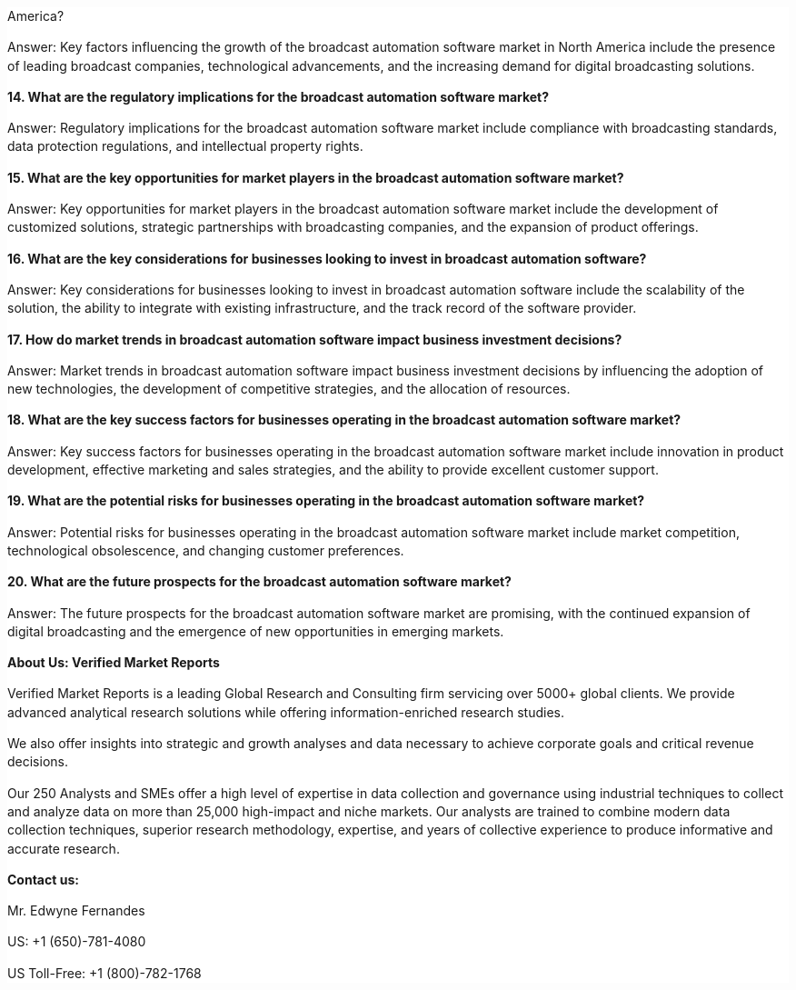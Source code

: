 America?</strong></p><p>Answer: Key factors influencing the growth of the broadcast automation software market in North America include the presence of leading broadcast companies, technological advancements, and the increasing demand for digital broadcasting solutions.</p><p><strong>14. What are the regulatory implications for the broadcast automation software market?</strong></p><p>Answer: Regulatory implications for the broadcast automation software market include compliance with broadcasting standards, data protection regulations, and intellectual property rights.</p><p><strong>15. What are the key opportunities for market players in the broadcast automation software market?</strong></p><p>Answer: Key opportunities for market players in the broadcast automation software market include the development of customized solutions, strategic partnerships with broadcasting companies, and the expansion of product offerings.</p><p><strong>16. What are the key considerations for businesses looking to invest in broadcast automation software?</strong></p><p>Answer: Key considerations for businesses looking to invest in broadcast automation software include the scalability of the solution, the ability to integrate with existing infrastructure, and the track record of the software provider.</p><p><strong>17. How do market trends in broadcast automation software impact business investment decisions?</strong></p><p>Answer: Market trends in broadcast automation software impact business investment decisions by influencing the adoption of new technologies, the development of competitive strategies, and the allocation of resources.</p><p><strong>18. What are the key success factors for businesses operating in the broadcast automation software market?</strong></p><p>Answer: Key success factors for businesses operating in the broadcast automation software market include innovation in product development, effective marketing and sales strategies, and the ability to provide excellent customer support.</p><p><strong>19. What are the potential risks for businesses operating in the broadcast automation software market?</strong></p><p>Answer: Potential risks for businesses operating in the broadcast automation software market include market competition, technological obsolescence, and changing customer preferences.</p><p><strong>20. What are the future prospects for the broadcast automation software market?</strong></p><p>Answer: The future prospects for the broadcast automation software market are promising, with the continued expansion of digital broadcasting and the emergence of new opportunities in emerging markets.</p></body></html></h3><p id="" class=""><strong>About Us: Verified Market Reports</strong></p><p id="" class="">Verified Market Reports is a leading Global Research and Consulting firm servicing over 5000+ global clients. We provide advanced analytical research solutions while offering information-enriched research studies.</p><p id="" class="">We also offer insights into strategic and growth analyses and data necessary to achieve corporate goals and critical revenue decisions.</p><p id="" class="">Our 250 Analysts and SMEs offer a high level of expertise in data collection and governance using industrial techniques to collect and analyze data on more than 25,000 high-impact and niche markets. Our analysts are trained to combine modern data collection techniques, superior research methodology, expertise, and years of collective experience to produce informative and accurate research.</p><p id="" class=""><strong>Contact us:</strong></p><p id="" class="">Mr. Edwyne Fernandes</p><p id="" class="">US: +1 (650)-781-4080</p><p id="" class="">US Toll-Free: +1 (800)-782-1768</p>
